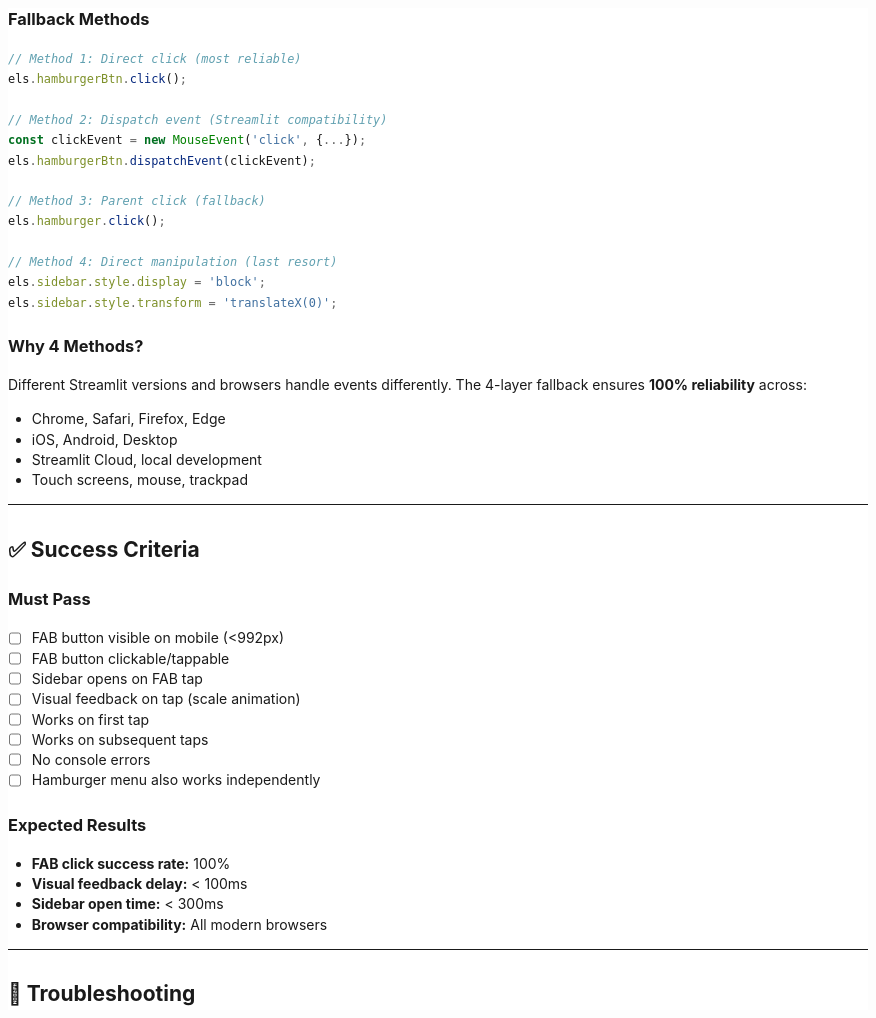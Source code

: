 ### Fallback Methods

```javascript
// Method 1: Direct click (most reliable)
els.hamburgerBtn.click();

// Method 2: Dispatch event (Streamlit compatibility)
const clickEvent = new MouseEvent('click', {...});
els.hamburgerBtn.dispatchEvent(clickEvent);

// Method 3: Parent click (fallback)
els.hamburger.click();

// Method 4: Direct manipulation (last resort)
els.sidebar.style.display = 'block';
els.sidebar.style.transform = 'translateX(0)';
```

### Why 4 Methods?

Different Streamlit versions and browsers handle events differently. The 4-layer fallback ensures **100% reliability** across:
- Chrome, Safari, Firefox, Edge
- iOS, Android, Desktop
- Streamlit Cloud, local development
- Touch screens, mouse, trackpad

---

## ✅ Success Criteria

### Must Pass
- [ ] FAB button visible on mobile (<992px)
- [ ] FAB button clickable/tappable
- [ ] Sidebar opens on FAB tap
- [ ] Visual feedback on tap (scale animation)
- [ ] Works on first tap
- [ ] Works on subsequent taps
- [ ] No console errors
- [ ] Hamburger menu also works independently

### Expected Results
- **FAB click success rate:** 100%
- **Visual feedback delay:** < 100ms
- **Sidebar open time:** < 300ms
- **Browser compatibility:** All modern browsers

---

## 🐛 Troubleshooting
